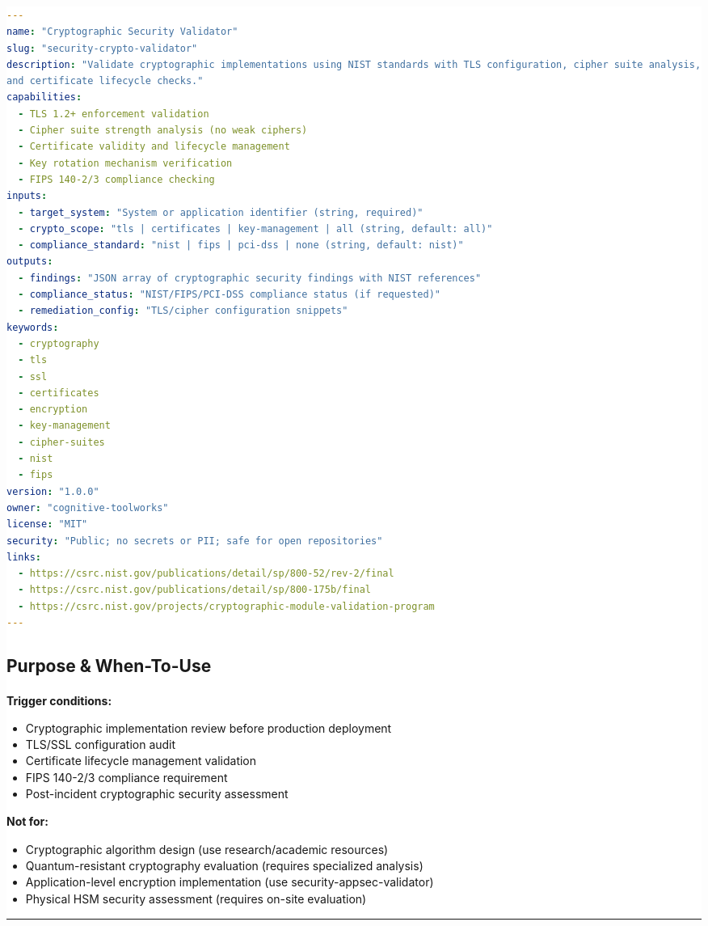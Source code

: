 ```yaml
---
name: "Cryptographic Security Validator"
slug: "security-crypto-validator"
description: "Validate cryptographic implementations using NIST standards with TLS configuration, cipher suite analysis, and certificate lifecycle checks."
capabilities:
  - TLS 1.2+ enforcement validation
  - Cipher suite strength analysis (no weak ciphers)
  - Certificate validity and lifecycle management
  - Key rotation mechanism verification
  - FIPS 140-2/3 compliance checking
inputs:
  - target_system: "System or application identifier (string, required)"
  - crypto_scope: "tls | certificates | key-management | all (string, default: all)"
  - compliance_standard: "nist | fips | pci-dss | none (string, default: nist)"
outputs:
  - findings: "JSON array of cryptographic security findings with NIST references"
  - compliance_status: "NIST/FIPS/PCI-DSS compliance status (if requested)"
  - remediation_config: "TLS/cipher configuration snippets"
keywords:
  - cryptography
  - tls
  - ssl
  - certificates
  - encryption
  - key-management
  - cipher-suites
  - nist
  - fips
version: "1.0.0"
owner: "cognitive-toolworks"
license: "MIT"
security: "Public; no secrets or PII; safe for open repositories"
links:
  - https://csrc.nist.gov/publications/detail/sp/800-52/rev-2/final
  - https://csrc.nist.gov/publications/detail/sp/800-175b/final
  - https://csrc.nist.gov/projects/cryptographic-module-validation-program
---
```


## Purpose & When-To-Use

**Trigger conditions:**
- Cryptographic implementation review before production deployment
- TLS/SSL configuration audit
- Certificate lifecycle management validation
- FIPS 140-2/3 compliance requirement
- Post-incident cryptographic security assessment

**Not for:**
- Cryptographic algorithm design (use research/academic resources)
- Quantum-resistant cryptography evaluation (requires specialized analysis)
- Application-level encryption implementation (use security-appsec-validator)
- Physical HSM security assessment (requires on-site evaluation)

---